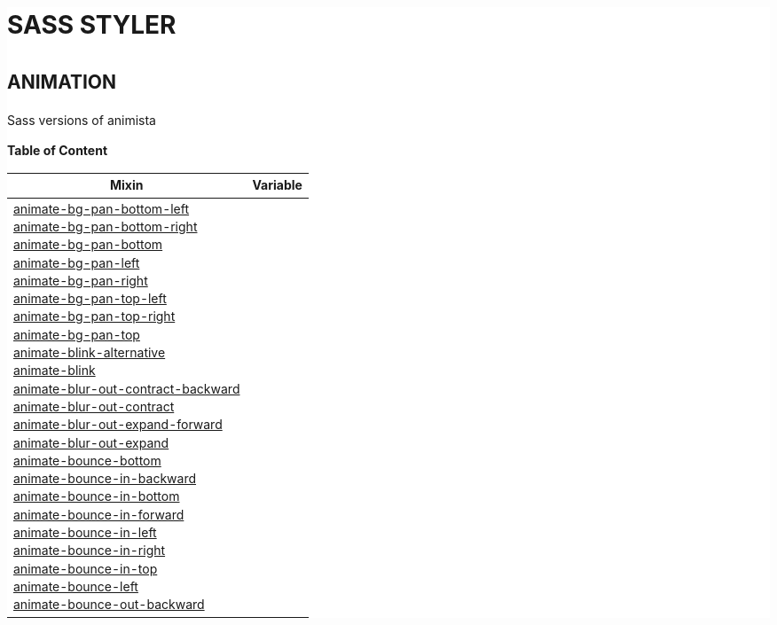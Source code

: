 # SASS STYLER

## ANIMATION

Sass versions of animista

**Table of Content**

<table>
  <thead>
    <tr>
      <th>Mixin</th>
      <th>Variable</th>
    </tr>
  </thead>
  <tbody>
    <tr>
      <td style="vertical-align:top">
        <a href="#mixin-animate-bg-pan-bottom-left">animate-bg-pan-bottom-left</a>
        <br>
        <a href="#mixin-animate-bg-pan-bottom-right">animate-bg-pan-bottom-right</a>
        <br>
        <a href="#mixin-animate-bg-pan-bottom">animate-bg-pan-bottom</a>
        <br>
        <a href="#mixin-animate-bg-pan-left">animate-bg-pan-left</a>
        <br>
        <a href="#mixin-animate-bg-pan-right">animate-bg-pan-right</a>
        <br>
        <a href="#mixin-animate-bg-pan-top-left">animate-bg-pan-top-left</a>
        <br>
        <a href="#mixin-animate-bg-pan-top-right">animate-bg-pan-top-right</a>
        <br>
        <a href="#mixin-animate-bg-pan-top">animate-bg-pan-top</a>
        <br>
        <a href="#mixin-animate-blink-alternative">animate-blink-alternative</a>
        <br>
        <a href="#mixin-animate-blink">animate-blink</a>
        <br>
        <a href="#mixin-animate-blur-out-contract-backward">animate-blur-out-contract-backward</a>
        <br>
        <a href="#mixin-animate-blur-out-contract">animate-blur-out-contract</a>
        <br>
        <a href="#mixin-animate-blur-out-expand-forward">animate-blur-out-expand-forward</a>
        <br>
        <a href="#mixin-animate-blur-out-expand">animate-blur-out-expand</a>
        <br>
        <a href="#mixin-animate-bounce-bottom">animate-bounce-bottom</a>
        <br>
        <a href="#mixin-animate-bounce-in-backward">animate-bounce-in-backward</a>
        <br>
        <a href="#mixin-animate-bounce-in-bottom">animate-bounce-in-bottom</a>
        <br>
        <a href="#mixin-animate-bounce-in-forward">animate-bounce-in-forward</a>
        <br>
        <a href="#mixin-animate-bounce-in-left">animate-bounce-in-left</a>
        <br>
        <a href="#mixin-animate-bounce-in-right">animate-bounce-in-right</a>
        <br>
        <a href="#mixin-animate-bounce-in-top">animate-bounce-in-top</a>
        <br>
        <a href="#mixin-animate-bounce-left">animate-bounce-left</a>
        <br>
        <a href="#mixin-animate-bounce-out-backward">animate-bounce-out-backward</a>